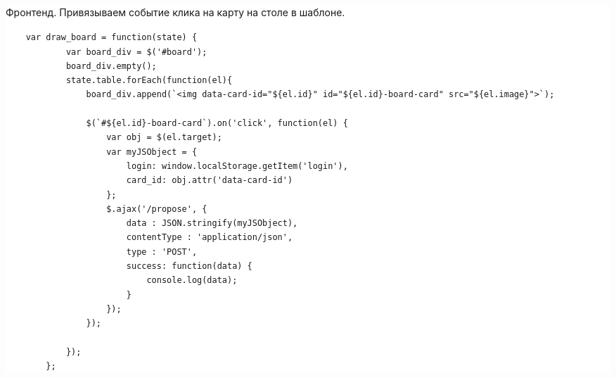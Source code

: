 Фронтенд. Привязываем событие клика на карту на столе в шаблоне.

        var draw_board = function(state) {
                var board_div = $('#board');
                board_div.empty();
                state.table.forEach(function(el){
                    board_div.append(`<img data-card-id="${el.id}" id="${el.id}-board-card" src="${el.image}">`);

                    $(`#${el.id}-board-card`).on('click', function(el) {
                        var obj = $(el.target);
                        var myJSObject = {
                            login: window.localStorage.getItem('login'),
                            card_id: obj.attr('data-card-id')
                        };
                        $.ajax('/propose', {
                            data : JSON.stringify(myJSObject),
                            contentType : 'application/json',
                            type : 'POST',
                            success: function(data) {
                                console.log(data);
                            }
                        });
                    });
                    
                });
            };





